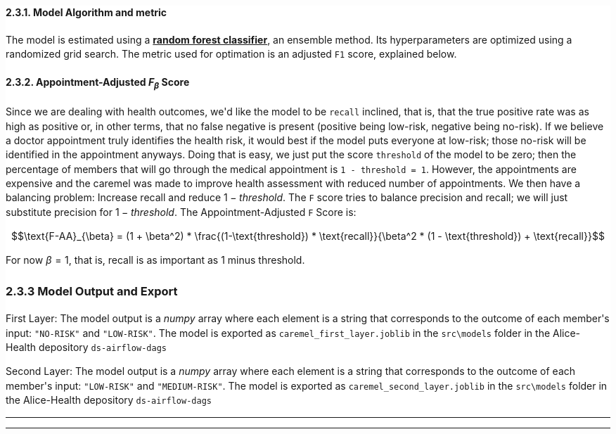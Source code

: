 #### 2.3.1. Model Algorithm and metric
The model is estimated using a <a href = "https://en.wikipedia.org/wiki/Random_forest">**random forest classifier**</a>, an ensemble method. Its hyperparameters are optimized using a randomized grid search. The metric used for optimation is an adjusted `F1` score, explained below.

#### 2.3.2. Appointment-Adjusted $F_{\beta}$ Score
Since we are dealing with health outcomes, we'd like the model to be `recall` inclined, that is, that the true positive rate was as high as positive or, in other terms, that no false negative is present (positive being low-risk, negative being no-risk). If we believe a doctor appointment truly identifies the health risk, it would best if the model puts everyone at low-risk; those no-risk will be identified in the appointment anyways. Doing that is easy, we just put the score `threshold` of the model to be zero; then the percentage of members that will go through the medical appointment is `1 - threshold = 1`. However, the appointments are expensive and the caremel was made to improve health assessment with reduced number of appointments. We then have a balancing problem: Increase recall and reduce $1 - threshold$. The  `F` score tries to balance precision and recall; we will just substitute precision for $1 - threshold$. The Appointment-Adjusted `F` Score is:

$$\text{F-AA}_{\beta} = (1 + \beta^2) * \frac{(1-\text{threshold}) * \text{recall}}{\beta^2 * (1 - \text{threshold}) + \text{recall}}$$

For now $\beta = 1$, that is, recall is as important as 1 minus threshold.

### 2.3.3 Model Output and Export

First Layer: The model output is a *numpy* array where each element is a string that corresponds to the outcome of each member's input: `"NO-RISK"` and `"LOW-RISK"`. The model is exported as `caremel_first_layer.joblib` in the `src\models` folder in the Alice-Health depository `ds-airflow-dags`

Second Layer: The model output is a *numpy* array where each element is a string that corresponds to the outcome of each member's input: `"LOW-RISK"` and `"MEDIUM-RISK"`. The model is exported as `caremel_second_layer.joblib` in the `src\models` folder in the Alice-Health depository `ds-airflow-dags`
***
<hr>